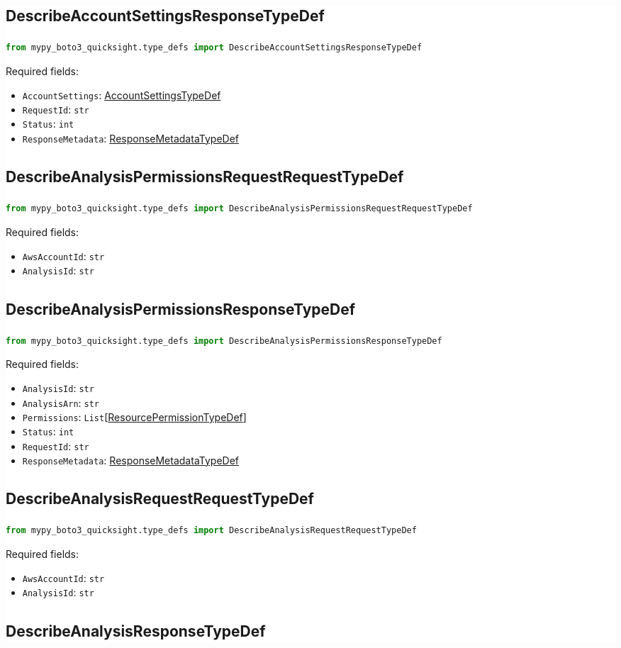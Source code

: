 ## DescribeAccountSettingsResponseTypeDef

```python
from mypy_boto3_quicksight.type_defs import DescribeAccountSettingsResponseTypeDef
```

Required fields:

- `AccountSettings`:
  [AccountSettingsTypeDef](./type_defs.md#accountsettingstypedef)
- `RequestId`: `str`
- `Status`: `int`
- `ResponseMetadata`:
  [ResponseMetadataTypeDef](./type_defs.md#responsemetadatatypedef)

## DescribeAnalysisPermissionsRequestRequestTypeDef

```python
from mypy_boto3_quicksight.type_defs import DescribeAnalysisPermissionsRequestRequestTypeDef
```

Required fields:

- `AwsAccountId`: `str`
- `AnalysisId`: `str`

## DescribeAnalysisPermissionsResponseTypeDef

```python
from mypy_boto3_quicksight.type_defs import DescribeAnalysisPermissionsResponseTypeDef
```

Required fields:

- `AnalysisId`: `str`
- `AnalysisArn`: `str`
- `Permissions`:
  `List`\[[ResourcePermissionTypeDef](./type_defs.md#resourcepermissiontypedef)\]
- `Status`: `int`
- `RequestId`: `str`
- `ResponseMetadata`:
  [ResponseMetadataTypeDef](./type_defs.md#responsemetadatatypedef)

## DescribeAnalysisRequestRequestTypeDef

```python
from mypy_boto3_quicksight.type_defs import DescribeAnalysisRequestRequestTypeDef
```

Required fields:

- `AwsAccountId`: `str`
- `AnalysisId`: `str`

## DescribeAnalysisResponseTypeDef
